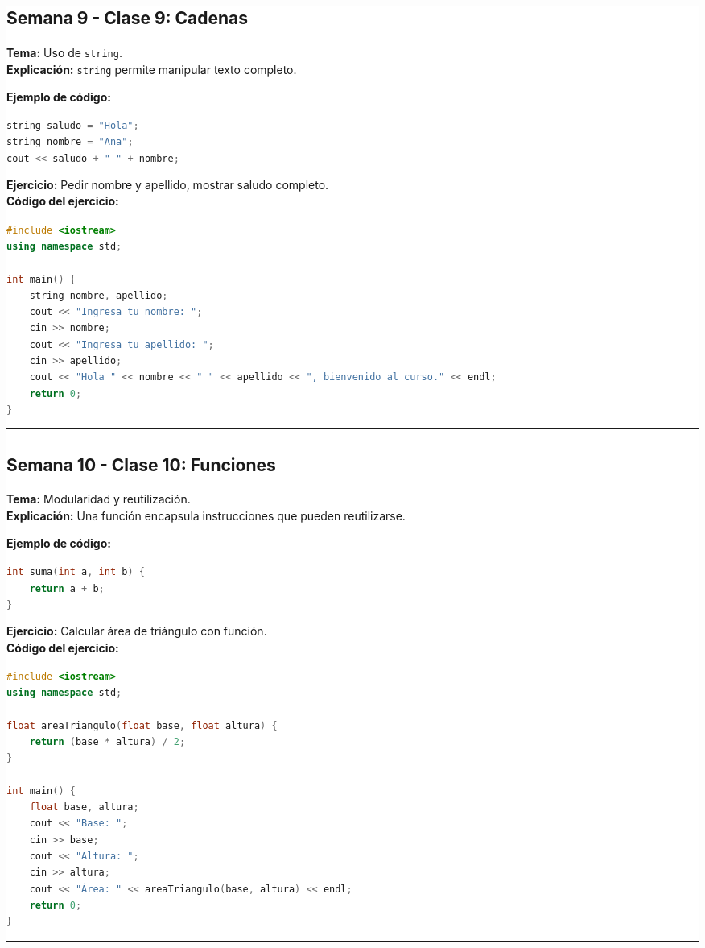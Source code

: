 
## Semana 9 - Clase 9: Cadenas
**Tema:** Uso de `string`.  
**Explicación:** `string` permite manipular texto completo.  

**Ejemplo de código:**
```cpp
string saludo = "Hola";
string nombre = "Ana";
cout << saludo + " " + nombre;
```

**Ejercicio:** Pedir nombre y apellido, mostrar saludo completo.  
**Código del ejercicio:**
```cpp
#include <iostream>
using namespace std;

int main() {
    string nombre, apellido;
    cout << "Ingresa tu nombre: ";
    cin >> nombre;
    cout << "Ingresa tu apellido: ";
    cin >> apellido;
    cout << "Hola " << nombre << " " << apellido << ", bienvenido al curso." << endl;
    return 0;
}
```

---

## Semana 10 - Clase 10: Funciones
**Tema:** Modularidad y reutilización.  
**Explicación:** Una función encapsula instrucciones que pueden reutilizarse.  

**Ejemplo de código:**
```cpp
int suma(int a, int b) {
    return a + b;
}
```

**Ejercicio:** Calcular área de triángulo con función.  
**Código del ejercicio:**
```cpp
#include <iostream>
using namespace std;

float areaTriangulo(float base, float altura) {
    return (base * altura) / 2;
}

int main() {
    float base, altura;
    cout << "Base: ";
    cin >> base;
    cout << "Altura: ";
    cin >> altura;
    cout << "Área: " << areaTriangulo(base, altura) << endl;
    return 0;
}
```

---